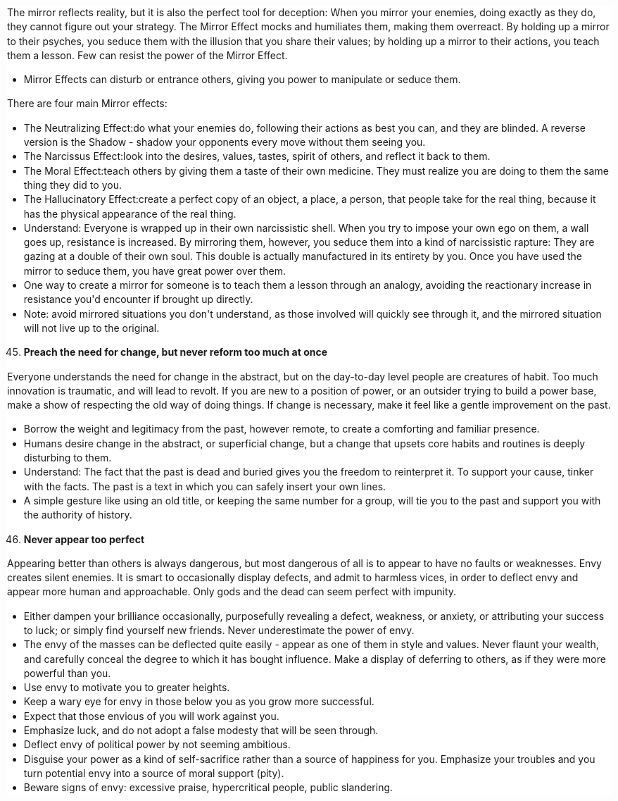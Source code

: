 The mirror reflects reality, but it is also the perfect tool for deception: When you mirror your enemies, doing exactly as they do, they cannot figure out your strategy. The Mirror Effect mocks and humiliates them, making them overreact. By holding up a mirror to their psyches, you seduce them with the illusion that you share their values; by holding up a mirror to their actions, you teach them a lesson. Few can resist the power of the Mirror Effect.
-   Mirror Effects can disturb or entrance others, giving you power to manipulate or seduce them.

There are four main Mirror effects:
-   The Neutralizing Effect:do what your enemies do, following their actions as best you can, and they are blinded. A reverse version is the Shadow - shadow your opponents every move without them seeing you.
-   The Narcissus Effect:look into the desires, values, tastes, spirit of others, and reflect it back to them.
-   The Moral Effect:teach others by giving them a taste of their own medicine. They must realize you are doing to them the same thing they did to you.
-   The Hallucinatory Effect:create a perfect copy of an object, a place, a person, that people take for the real thing, because it has the physical appearance of the real thing.
-   Understand: Everyone is wrapped up in their own narcissistic shell. When you try to impose your own ego on them, a wall goes up, resistance is increased. By mirroring them, however, you seduce them into a kind of narcissistic rapture: They are gazing at a double of their own soul. This double is actually manufactured in its entirety by you. Once you have used the mirror to seduce them, you have great power over them.
-   One way to create a mirror for someone is to teach them a lesson through an analogy, avoiding the reactionary increase in resistance you'd encounter if brought up directly.
-   Note: avoid mirrored situations you don't understand, as those involved will quickly see through it, and the mirrored situation will not live up to the original.



45. **Preach the need for change, but never reform too much at once**

Everyone understands the need for change in the abstract, but on the day-to-day level people are creatures of habit. Too much innovation is traumatic, and will lead to revolt. If you are new to a position of power, or an outsider trying to build a power base, make a show of respecting the old way of doing things. If change is necessary, make it feel like a gentle improvement on the past.
-   Borrow the weight and legitimacy from the past, however remote, to create a comforting and familiar presence.
-   Humans desire change in the abstract, or superficial change, but a change that upsets core habits and routines is deeply disturbing to them.
-   Understand: The fact that the past is dead and buried gives you the freedom to reinterpret it. To support your cause, tinker with the facts. The past is a text in which you can safely insert your own lines.
-   A simple gesture like using an old title, or keeping the same number for a group, will tie you to the past and support you with the authority of history.



46. **Never appear too perfect**

Appearing better than others is always dangerous, but most dangerous of all is to appear to have no faults or weaknesses. Envy creates silent enemies. It is smart to occasionally display defects, and admit to harmless vices, in order to deflect envy and appear more human and approachable. Only gods and the dead can seem perfect with impunity.
-   Either dampen your brilliance occasionally, purposefully revealing a defect, weakness, or anxiety, or attributing your success to luck; or simply find yourself new friends. Never underestimate the power of envy.
-   The envy of the masses can be deflected quite easily - appear as one of them in style and values. Never flaunt your wealth, and carefully conceal the degree to which it has bought influence. Make a display of deferring to others, as if they were more powerful than you.
-   Use envy to motivate you to greater heights.
-   Keep a wary eye for envy in those below you as you grow more successful.
-   Expect that those envious of you will work against you.
-   Emphasize luck, and do not adopt a false modesty that will be seen through.
-   Deflect envy of political power by not seeming ambitious. 
-   Disguise your power as a kind of self-sacrifice rather than a source of happiness for you. Emphasize your troubles and you turn potential envy into a source of moral support (pity).
-   Beware signs of envy: excessive praise, hypercritical people, public slandering.
